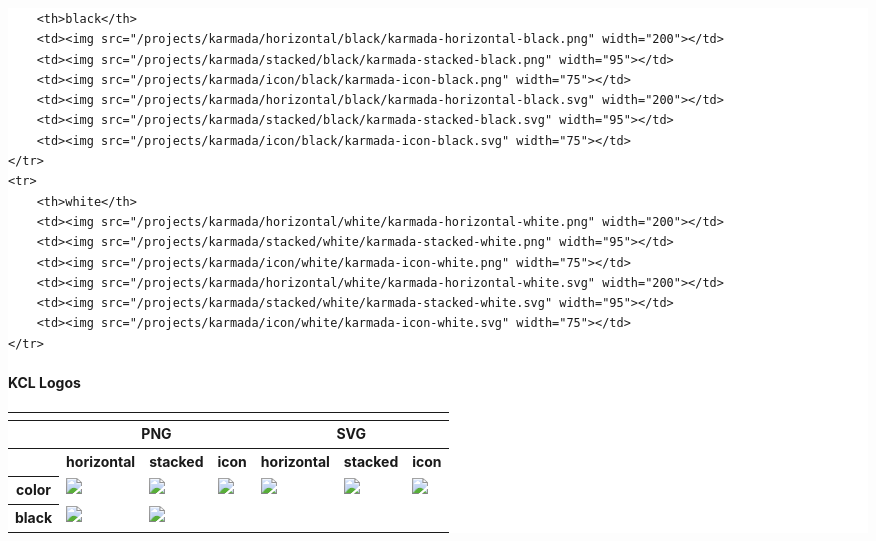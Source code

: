         <th>black</th>
        <td><img src="/projects/karmada/horizontal/black/karmada-horizontal-black.png" width="200"></td>
        <td><img src="/projects/karmada/stacked/black/karmada-stacked-black.png" width="95"></td>
        <td><img src="/projects/karmada/icon/black/karmada-icon-black.png" width="75"></td>
        <td><img src="/projects/karmada/horizontal/black/karmada-horizontal-black.svg" width="200"></td>
        <td><img src="/projects/karmada/stacked/black/karmada-stacked-black.svg" width="95"></td>
        <td><img src="/projects/karmada/icon/black/karmada-icon-black.svg" width="75"></td>
    </tr>
    <tr>
        <th>white</th>
        <td><img src="/projects/karmada/horizontal/white/karmada-horizontal-white.png" width="200"></td>
        <td><img src="/projects/karmada/stacked/white/karmada-stacked-white.png" width="95"></td>
        <td><img src="/projects/karmada/icon/white/karmada-icon-white.png" width="75"></td>
        <td><img src="/projects/karmada/horizontal/white/karmada-horizontal-white.svg" width="200"></td>
        <td><img src="/projects/karmada/stacked/white/karmada-stacked-white.svg" width="95"></td>
        <td><img src="/projects/karmada/icon/white/karmada-icon-white.svg" width="75"></td>
    </tr>
</table>

#### KCL Logos

<table>
    <tr>
        <th colspan="7"></th>
    </tr>
    <tr>
        <th></th>
        <th colspan="3">PNG</th>
        <th colspan="3">SVG</th>
    </tr>
    <tr>
        <th></th>
        <th>horizontal</th>
        <th>stacked</th>
        <th>icon</th>
        <th>horizontal</th>
        <th>stacked</th>
        <th>icon</th>
    </tr>
    <tr>
        <th>color</th>
        <td><img src="/projects/kcl/horizontal/color/kcl-horizontal-color.png" width="200"></td>
        <td><img src="/projects/kcl/stacked/color/kcl-stacked-color.png" width="95"></td>
        <td><img src="/projects/kcl/icon/color/kcl-icon-color.png" width="75"></td>
        <td><img src="/projects/kcl/horizontal/color/kcl-horizontal-color.svg" width="200"></td>
        <td><img src="/projects/kcl/stacked/color/kcl-stacked-color.svg" width="95"></td>
        <td><img src="/projects/kcl/icon/color/kcl-icon-color.svg" width="75"></td>
    </tr>
    <tr>
        <th>black</th>
        <td><img src="/projects/kcl/horizontal/black/kcl-horizontal-black.png" width="200"></td>
        <td><img src="/projects/kcl/stacked/black/kcl-stacked-black.png" width="95"></td>